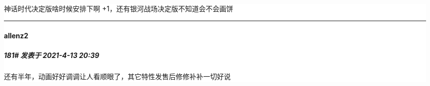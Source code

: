 神话时代决定版啥时候安排下啊</blockquote>
+1，还有银河战场决定版不知道会不会画饼




-----

####  allenz2  
##### 181#       发表于 2021-4-13 20:39


还有半年，动画好好调调让人看顺眼了，其它特性发售后修修补补一切好说


                                           